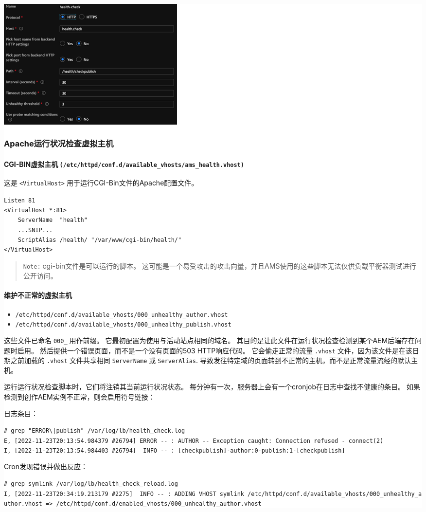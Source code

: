 ![图像显示Azure负载平衡器运行状况检查配置](assets/load-balancer-healthcheck/azure-settings.png "azure-lb-settings")

### Apache运行状况检查虚拟主机

#### CGI-BIN虚拟主机 `(/etc/httpd/conf.d/available_vhosts/ams_health.vhost)`

这是 `<VirtualHost>` 用于运行CGI-Bin文件的Apache配置文件。

```
Listen 81
<VirtualHost *:81>
    ServerName	"health"
    ...SNIP...
    ScriptAlias /health/ "/var/www/cgi-bin/health/"
</VirtualHost>
```

> `Note:` cgi-bin文件是可以运行的脚本。  这可能是一个易受攻击的攻击向量，并且AMS使用的这些脚本无法仅供负载平衡器测试进行公开访问。


#### 维护不正常的虚拟主机

- `/etc/httpd/conf.d/available_vhosts/000_unhealthy_author.vhost`
- `/etc/httpd/conf.d/available_vhosts/000_unhealthy_publish.vhost`

这些文件已命名 `000_` 用作前缀。  它最初配置为使用与活动站点相同的域名。  其目的是让此文件在运行状况检查检测到某个AEM后端存在问题时启用。  然后提供一个错误页面，而不是一个没有页面的503 HTTP响应代码。  它会偷走正常的流量 `.vhost` 文件，因为该文件是在该日期之前加载的 `.vhost` 文件共享相同 `ServerName` 或 `ServerAlias`.  导致发往特定域的页面转到不正常的主机，而不是正常流量流经的默认主机。

运行运行状况检查脚本时，它们将注销其当前运行状况状态。  每分钟有一次，服务器上会有一个cronjob在日志中查找不健康的条目。  如果检测到创作AEM实例不正常，则会启用符号链接：

日志条目：

```
# grep "ERROR\|publish" /var/log/lb/health_check.log
E, [2022-11-23T20:13:54.984379 #26794] ERROR -- : AUTHOR -- Exception caught: Connection refused - connect(2)
I, [2022-11-23T20:13:54.984403 #26794]  INFO -- : [checkpublish]-author:0-publish:1-[checkpublish]
```

Cron发现错误并做出反应：

```
# grep symlink /var/log/lb/health_check_reload.log
I, [2022-11-23T20:34:19.213179 #2275]  INFO -- : ADDING VHOST symlink /etc/httpd/conf.d/available_vhosts/000_unhealthy_author.vhost => /etc/httpd/conf.d/enabled_vhosts/000_unhealthy_author.vhost
```

